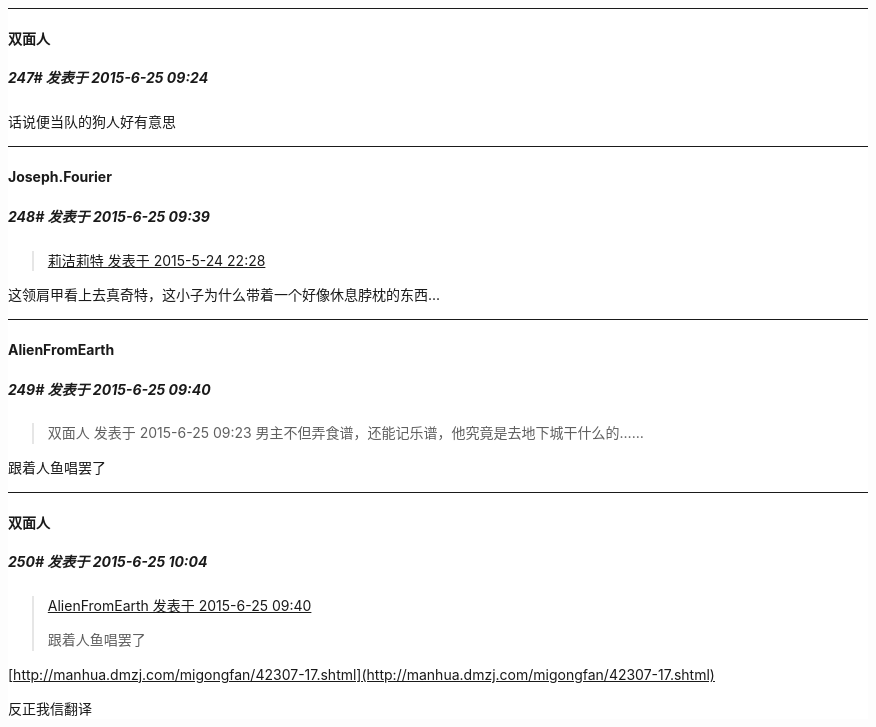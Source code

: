 

-----

####  双面人  
##### 247#       发表于 2015-6-25 09:24




话说便当队的狗人好有意思







-----

####  Joseph.Fourier  
##### 248#       发表于 2015-6-25 09:39



<blockquote><a href="httphttps://bbs.saraba1st.com/2b/forum.php?mod=redirect&amp;goto=findpost&amp;pid=29052698&amp;ptid=1025007" target="_blank">莉洁莉特 发表于 2015-5-24 22:28</a></blockquote>
这领肩甲看上去真奇特，这小子为什么带着一个好像休息脖枕的东西...







-----

####  AlienFromEarth  
##### 249#       发表于 2015-6-25 09:40



<blockquote>双面人 发表于 2015-6-25 09:23
男主不但弄食谱，还能记乐谱，他究竟是去地下城干什么的……</blockquote>
跟着人鱼唱罢了







-----

####  双面人  
##### 250#       发表于 2015-6-25 10:04



<blockquote><a href="httphttps://bbs.saraba1st.com/2b/forum.php?mod=redirect&amp;goto=findpost&amp;pid=29356470&amp;ptid=1025007" target="_blank">AlienFromEarth 发表于 2015-6-25 09:40</a>

跟着人鱼唱罢了</blockquote>
[http://manhua.dmzj.com/migongfan/42307-17.shtml](http://manhua.dmzj.com/migongfan/42307-17.shtml)

反正我信翻译
